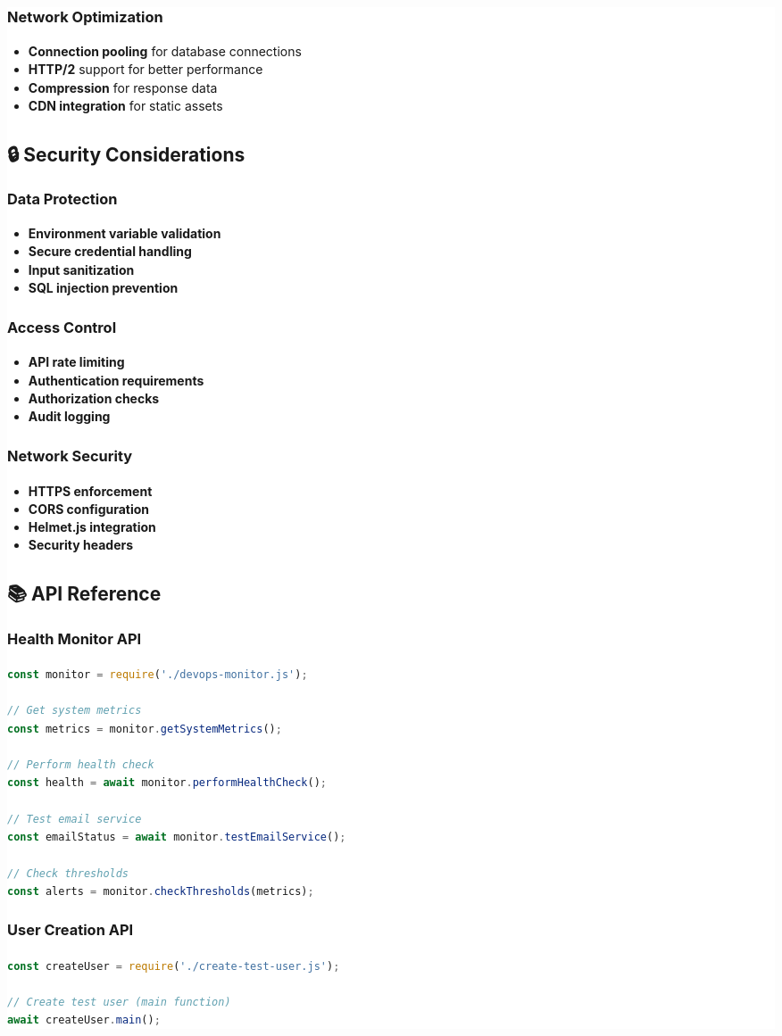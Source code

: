 ### Network Optimization
- **Connection pooling** for database connections
- **HTTP/2** support for better performance
- **Compression** for response data
- **CDN integration** for static assets

## 🔒 Security Considerations

### Data Protection
- **Environment variable validation**
- **Secure credential handling**
- **Input sanitization**
- **SQL injection prevention**

### Access Control
- **API rate limiting**
- **Authentication requirements**
- **Authorization checks**
- **Audit logging**

### Network Security
- **HTTPS enforcement**
- **CORS configuration**
- **Helmet.js integration**
- **Security headers**

## 📚 API Reference

### Health Monitor API
```javascript
const monitor = require('./devops-monitor.js');

// Get system metrics
const metrics = monitor.getSystemMetrics();

// Perform health check
const health = await monitor.performHealthCheck();

// Test email service
const emailStatus = await monitor.testEmailService();

// Check thresholds
const alerts = monitor.checkThresholds(metrics);
```

### User Creation API
```javascript
const createUser = require('./create-test-user.js');

// Create test user (main function)
await createUser.main();
```
